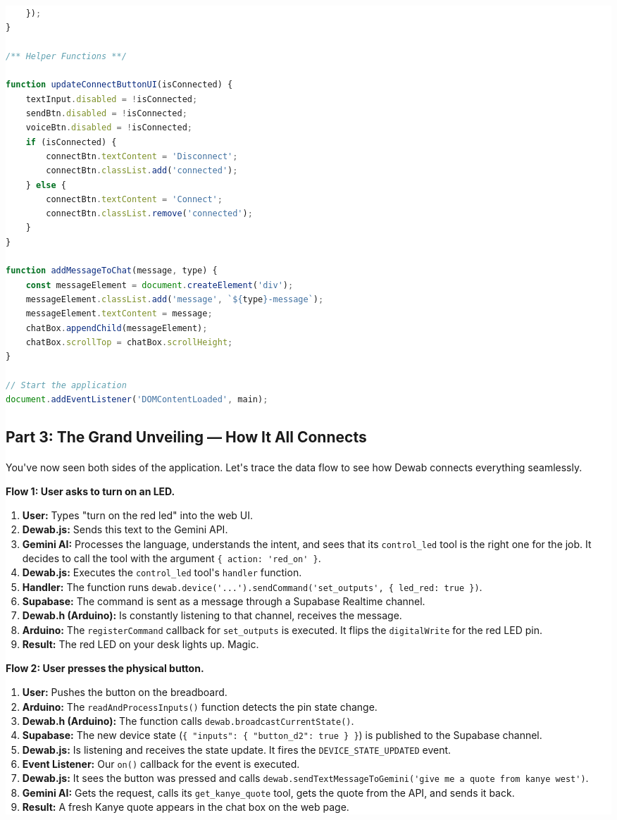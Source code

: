 ```javascript
    });
}

/** Helper Functions **/

function updateConnectButtonUI(isConnected) {
    textInput.disabled = !isConnected;
    sendBtn.disabled = !isConnected;
    voiceBtn.disabled = !isConnected;
    if (isConnected) {
        connectBtn.textContent = 'Disconnect';
        connectBtn.classList.add('connected');
    } else {
        connectBtn.textContent = 'Connect';
        connectBtn.classList.remove('connected');
    }
}

function addMessageToChat(message, type) {
    const messageElement = document.createElement('div');
    messageElement.classList.add('message', `${type}-message`);
    messageElement.textContent = message;
    chatBox.appendChild(messageElement);
    chatBox.scrollTop = chatBox.scrollHeight;
}

// Start the application
document.addEventListener('DOMContentLoaded', main);
```

## Part 3: The Grand Unveiling — How It All Connects

You've now seen both sides of the application. Let's trace the data flow to see how Dewab connects everything seamlessly.

**Flow 1: User asks to turn on an LED.**
1.  **User:** Types "turn on the red led" into the web UI.
2.  **Dewab.js:** Sends this text to the Gemini API.
3.  **Gemini AI:** Processes the language, understands the intent, and sees that its `control_led` tool is the right one for the job. It decides to call the tool with the argument `{ action: 'red_on' }`.
4.  **Dewab.js:** Executes the `control_led` tool's `handler` function.
5.  **Handler:** The function runs `dewab.device('...').sendCommand('set_outputs', { led_red: true })`.
6.  **Supabase:** The command is sent as a message through a Supabase Realtime channel.
7.  **Dewab.h (Arduino):** Is constantly listening to that channel, receives the message.
8.  **Arduino:** The `registerCommand` callback for `set_outputs` is executed. It flips the `digitalWrite` for the red LED pin.
9.  **Result:** The red LED on your desk lights up. Magic.

**Flow 2: User presses the physical button.**
1.  **User:** Pushes the button on the breadboard.
2.  **Arduino:** The `readAndProcessInputs()` function detects the pin state change.
3.  **Dewab.h (Arduino):** The function calls `dewab.broadcastCurrentState()`.
4.  **Supabase:** The new device state (`{ "inputs": { "button_d2": true } }`) is published to the Supabase channel.
5.  **Dewab.js:** Is listening and receives the state update. It fires the `DEVICE_STATE_UPDATED` event.
6.  **Event Listener:** Our `on()` callback for the event is executed.
7.  **Dewab.js:** It sees the button was pressed and calls `dewab.sendTextMessageToGemini('give me a quote from kanye west')`.
8.  **Gemini AI:** Gets the request, calls its `get_kanye_quote` tool, gets the quote from the API, and sends it back.
9.  **Result:** A fresh Kanye quote appears in the chat box on the web page.